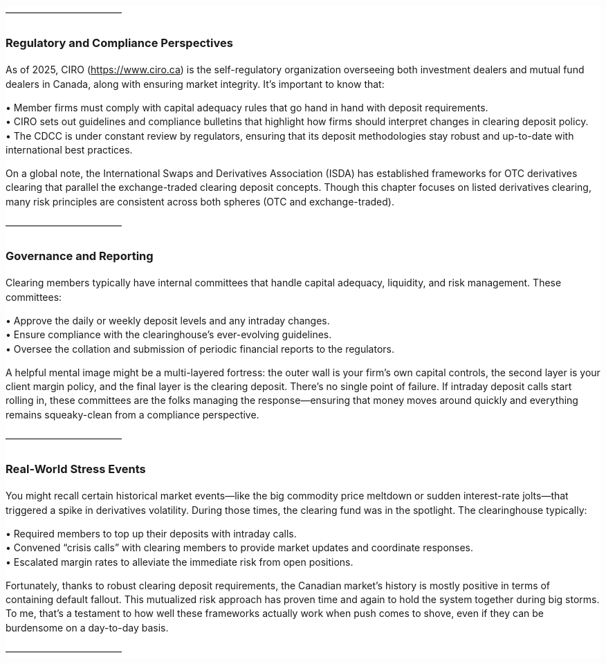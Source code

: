 ––––––––––––––––––––––––

### Regulatory and Compliance Perspectives

As of 2025, CIRO (<https://www.ciro.ca>) is the self-regulatory organization overseeing both investment dealers and mutual fund dealers in Canada, along with ensuring market integrity. It’s important to know that:

• Member firms must comply with capital adequacy rules that go hand in hand with deposit requirements.  
• CIRO sets out guidelines and compliance bulletins that highlight how firms should interpret changes in clearing deposit policy.  
• The CDCC is under constant review by regulators, ensuring that its deposit methodologies stay robust and up-to-date with international best practices.  

On a global note, the International Swaps and Derivatives Association (ISDA) has established frameworks for OTC derivatives clearing that parallel the exchange-traded clearing deposit concepts. Though this chapter focuses on listed derivatives clearing, many risk principles are consistent across both spheres (OTC and exchange-traded).

––––––––––––––––––––––––

### Governance and Reporting

Clearing members typically have internal committees that handle capital adequacy, liquidity, and risk management. These committees:

• Approve the daily or weekly deposit levels and any intraday changes.  
• Ensure compliance with the clearinghouse’s ever-evolving guidelines.  
• Oversee the collation and submission of periodic financial reports to the regulators.  

A helpful mental image might be a multi-layered fortress: the outer wall is your firm’s own capital controls, the second layer is your client margin policy, and the final layer is the clearing deposit. There’s no single point of failure. If intraday deposit calls start rolling in, these committees are the folks managing the response—ensuring that money moves around quickly and everything remains squeaky-clean from a compliance perspective.

––––––––––––––––––––––––

### Real-World Stress Events

You might recall certain historical market events—like the big commodity price meltdown or sudden interest-rate jolts—that triggered a spike in derivatives volatility. During those times, the clearing fund was in the spotlight. The clearinghouse typically:

• Required members to top up their deposits with intraday calls.  
• Convened “crisis calls” with clearing members to provide market updates and coordinate responses.  
• Escalated margin rates to alleviate the immediate risk from open positions.

Fortunately, thanks to robust clearing deposit requirements, the Canadian market’s history is mostly positive in terms of containing default fallout. This mutualized risk approach has proven time and again to hold the system together during big storms. To me, that’s a testament to how well these frameworks actually work when push comes to shove, even if they can be burdensome on a day-to-day basis.

––––––––––––––––––––––––

